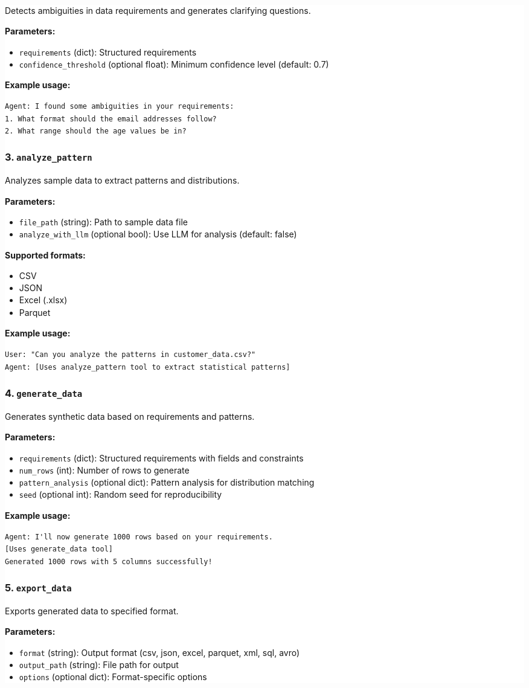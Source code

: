 Detects ambiguities in data requirements and generates clarifying questions.

**Parameters:**
- `requirements` (dict): Structured requirements
- `confidence_threshold` (optional float): Minimum confidence level (default: 0.7)

**Example usage:**
```
Agent: I found some ambiguities in your requirements:
1. What format should the email addresses follow?
2. What range should the age values be in?
```

### 3. `analyze_pattern`

Analyzes sample data to extract patterns and distributions.

**Parameters:**
- `file_path` (string): Path to sample data file
- `analyze_with_llm` (optional bool): Use LLM for analysis (default: false)

**Supported formats:**
- CSV
- JSON
- Excel (.xlsx)
- Parquet

**Example usage:**
```
User: "Can you analyze the patterns in customer_data.csv?"
Agent: [Uses analyze_pattern tool to extract statistical patterns]
```

### 4. `generate_data`

Generates synthetic data based on requirements and patterns.

**Parameters:**
- `requirements` (dict): Structured requirements with fields and constraints
- `num_rows` (int): Number of rows to generate
- `pattern_analysis` (optional dict): Pattern analysis for distribution matching
- `seed` (optional int): Random seed for reproducibility

**Example usage:**
```
Agent: I'll now generate 1000 rows based on your requirements.
[Uses generate_data tool]
Generated 1000 rows with 5 columns successfully!
```

### 5. `export_data`

Exports generated data to specified format.

**Parameters:**
- `format` (string): Output format (csv, json, excel, parquet, xml, sql, avro)
- `output_path` (string): File path for output
- `options` (optional dict): Format-specific options
